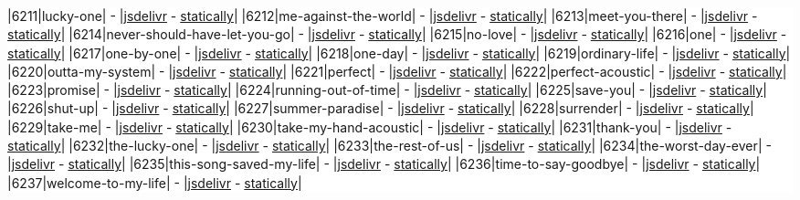 |6211|lucky-one| - |[jsdelivr](https://cdn.jsdelivr.net/gh/dbchord/c8-1-3/5001-10000/6001-6500/lucky-one.png) - [statically](https://cdn.statically.io/gh/dbchord/c8-1-3/i/5001-10000/6001-6500/lucky-one.png)|
|6212|me-against-the-world| - |[jsdelivr](https://cdn.jsdelivr.net/gh/dbchord/c8-1-3/5001-10000/6001-6500/me-against-the-world.png) - [statically](https://cdn.statically.io/gh/dbchord/c8-1-3/i/5001-10000/6001-6500/me-against-the-world.png)|
|6213|meet-you-there| - |[jsdelivr](https://cdn.jsdelivr.net/gh/dbchord/c8-1-3/5001-10000/6001-6500/meet-you-there.png) - [statically](https://cdn.statically.io/gh/dbchord/c8-1-3/i/5001-10000/6001-6500/meet-you-there.png)|
|6214|never-should-have-let-you-go| - |[jsdelivr](https://cdn.jsdelivr.net/gh/dbchord/c8-1-3/5001-10000/6001-6500/never-should-have-let-you-go.png) - [statically](https://cdn.statically.io/gh/dbchord/c8-1-3/i/5001-10000/6001-6500/never-should-have-let-you-go.png)|
|6215|no-love| - |[jsdelivr](https://cdn.jsdelivr.net/gh/dbchord/c8-1-3/5001-10000/6001-6500/no-love.png) - [statically](https://cdn.statically.io/gh/dbchord/c8-1-3/i/5001-10000/6001-6500/no-love.png)|
|6216|one| - |[jsdelivr](https://cdn.jsdelivr.net/gh/dbchord/c8-1-3/5001-10000/6001-6500/one.png) - [statically](https://cdn.statically.io/gh/dbchord/c8-1-3/i/5001-10000/6001-6500/one.png)|
|6217|one-by-one| - |[jsdelivr](https://cdn.jsdelivr.net/gh/dbchord/c8-1-3/5001-10000/6001-6500/one-by-one.png) - [statically](https://cdn.statically.io/gh/dbchord/c8-1-3/i/5001-10000/6001-6500/one-by-one.png)|
|6218|one-day| - |[jsdelivr](https://cdn.jsdelivr.net/gh/dbchord/c8-1-3/5001-10000/6001-6500/one-day.png) - [statically](https://cdn.statically.io/gh/dbchord/c8-1-3/i/5001-10000/6001-6500/one-day.png)|
|6219|ordinary-life| - |[jsdelivr](https://cdn.jsdelivr.net/gh/dbchord/c8-1-3/5001-10000/6001-6500/ordinary-life.png) - [statically](https://cdn.statically.io/gh/dbchord/c8-1-3/i/5001-10000/6001-6500/ordinary-life.png)|
|6220|outta-my-system| - |[jsdelivr](https://cdn.jsdelivr.net/gh/dbchord/c8-1-3/5001-10000/6001-6500/outta-my-system.png) - [statically](https://cdn.statically.io/gh/dbchord/c8-1-3/i/5001-10000/6001-6500/outta-my-system.png)|
|6221|perfect| - |[jsdelivr](https://cdn.jsdelivr.net/gh/dbchord/c8-1-3/5001-10000/6001-6500/perfect.png) - [statically](https://cdn.statically.io/gh/dbchord/c8-1-3/i/5001-10000/6001-6500/perfect.png)|
|6222|perfect-acoustic| - |[jsdelivr](https://cdn.jsdelivr.net/gh/dbchord/c8-1-3/5001-10000/6001-6500/perfect-acoustic.png) - [statically](https://cdn.statically.io/gh/dbchord/c8-1-3/i/5001-10000/6001-6500/perfect-acoustic.png)|
|6223|promise| - |[jsdelivr](https://cdn.jsdelivr.net/gh/dbchord/c8-1-3/5001-10000/6001-6500/promise.png) - [statically](https://cdn.statically.io/gh/dbchord/c8-1-3/i/5001-10000/6001-6500/promise.png)|
|6224|running-out-of-time| - |[jsdelivr](https://cdn.jsdelivr.net/gh/dbchord/c8-1-3/5001-10000/6001-6500/running-out-of-time.png) - [statically](https://cdn.statically.io/gh/dbchord/c8-1-3/i/5001-10000/6001-6500/running-out-of-time.png)|
|6225|save-you| - |[jsdelivr](https://cdn.jsdelivr.net/gh/dbchord/c8-1-3/5001-10000/6001-6500/save-you.png) - [statically](https://cdn.statically.io/gh/dbchord/c8-1-3/i/5001-10000/6001-6500/save-you.png)|
|6226|shut-up| - |[jsdelivr](https://cdn.jsdelivr.net/gh/dbchord/c8-1-3/5001-10000/6001-6500/shut-up.png) - [statically](https://cdn.statically.io/gh/dbchord/c8-1-3/i/5001-10000/6001-6500/shut-up.png)|
|6227|summer-paradise| - |[jsdelivr](https://cdn.jsdelivr.net/gh/dbchord/c8-1-3/5001-10000/6001-6500/summer-paradise.png) - [statically](https://cdn.statically.io/gh/dbchord/c8-1-3/i/5001-10000/6001-6500/summer-paradise.png)|
|6228|surrender| - |[jsdelivr](https://cdn.jsdelivr.net/gh/dbchord/c8-1-3/5001-10000/6001-6500/surrender.png) - [statically](https://cdn.statically.io/gh/dbchord/c8-1-3/i/5001-10000/6001-6500/surrender.png)|
|6229|take-me| - |[jsdelivr](https://cdn.jsdelivr.net/gh/dbchord/c8-1-3/5001-10000/6001-6500/take-me.png) - [statically](https://cdn.statically.io/gh/dbchord/c8-1-3/i/5001-10000/6001-6500/take-me.png)|
|6230|take-my-hand-acoustic| - |[jsdelivr](https://cdn.jsdelivr.net/gh/dbchord/c8-1-3/5001-10000/6001-6500/take-my-hand-acoustic.png) - [statically](https://cdn.statically.io/gh/dbchord/c8-1-3/i/5001-10000/6001-6500/take-my-hand-acoustic.png)|
|6231|thank-you| - |[jsdelivr](https://cdn.jsdelivr.net/gh/dbchord/c8-1-3/5001-10000/6001-6500/thank-you.png) - [statically](https://cdn.statically.io/gh/dbchord/c8-1-3/i/5001-10000/6001-6500/thank-you.png)|
|6232|the-lucky-one| - |[jsdelivr](https://cdn.jsdelivr.net/gh/dbchord/c8-1-3/5001-10000/6001-6500/the-lucky-one.png) - [statically](https://cdn.statically.io/gh/dbchord/c8-1-3/i/5001-10000/6001-6500/the-lucky-one.png)|
|6233|the-rest-of-us| - |[jsdelivr](https://cdn.jsdelivr.net/gh/dbchord/c8-1-3/5001-10000/6001-6500/the-rest-of-us.png) - [statically](https://cdn.statically.io/gh/dbchord/c8-1-3/i/5001-10000/6001-6500/the-rest-of-us.png)|
|6234|the-worst-day-ever| - |[jsdelivr](https://cdn.jsdelivr.net/gh/dbchord/c8-1-3/5001-10000/6001-6500/the-worst-day-ever.png) - [statically](https://cdn.statically.io/gh/dbchord/c8-1-3/i/5001-10000/6001-6500/the-worst-day-ever.png)|
|6235|this-song-saved-my-life| - |[jsdelivr](https://cdn.jsdelivr.net/gh/dbchord/c8-1-3/5001-10000/6001-6500/this-song-saved-my-life.png) - [statically](https://cdn.statically.io/gh/dbchord/c8-1-3/i/5001-10000/6001-6500/this-song-saved-my-life.png)|
|6236|time-to-say-goodbye| - |[jsdelivr](https://cdn.jsdelivr.net/gh/dbchord/c8-1-3/5001-10000/6001-6500/time-to-say-goodbye.png) - [statically](https://cdn.statically.io/gh/dbchord/c8-1-3/i/5001-10000/6001-6500/time-to-say-goodbye.png)|
|6237|welcome-to-my-life| - |[jsdelivr](https://cdn.jsdelivr.net/gh/dbchord/c8-1-3/5001-10000/6001-6500/welcome-to-my-life.png) - [statically](https://cdn.statically.io/gh/dbchord/c8-1-3/i/5001-10000/6001-6500/welcome-to-my-life.png)|
